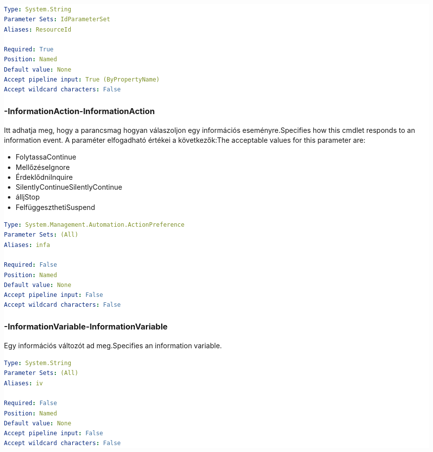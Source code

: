 ```yaml
Type: System.String
Parameter Sets: IdParameterSet
Aliases: ResourceId

Required: True
Position: Named
Default value: None
Accept pipeline input: True (ByPropertyName)
Accept wildcard characters: False
```

### <span data-ttu-id="9aa02-128">-InformationAction</span><span class="sxs-lookup"><span data-stu-id="9aa02-128">-InformationAction</span></span>
<span data-ttu-id="9aa02-129">Itt adhatja meg, hogy a parancsmag hogyan válaszoljon egy információs eseményre.</span><span class="sxs-lookup"><span data-stu-id="9aa02-129">Specifies how this cmdlet responds to an information event.</span></span>
<span data-ttu-id="9aa02-130">A paraméter elfogadható értékei a következők:</span><span class="sxs-lookup"><span data-stu-id="9aa02-130">The acceptable values for this parameter are:</span></span>
- <span data-ttu-id="9aa02-131">Folytassa</span><span class="sxs-lookup"><span data-stu-id="9aa02-131">Continue</span></span>
- <span data-ttu-id="9aa02-132">Mellőzése</span><span class="sxs-lookup"><span data-stu-id="9aa02-132">Ignore</span></span>
- <span data-ttu-id="9aa02-133">Érdeklődni</span><span class="sxs-lookup"><span data-stu-id="9aa02-133">Inquire</span></span>
- <span data-ttu-id="9aa02-134">SilentlyContinue</span><span class="sxs-lookup"><span data-stu-id="9aa02-134">SilentlyContinue</span></span>
- <span data-ttu-id="9aa02-135">állj</span><span class="sxs-lookup"><span data-stu-id="9aa02-135">Stop</span></span>
- <span data-ttu-id="9aa02-136">Felfüggesztheti</span><span class="sxs-lookup"><span data-stu-id="9aa02-136">Suspend</span></span>

```yaml
Type: System.Management.Automation.ActionPreference
Parameter Sets: (All)
Aliases: infa

Required: False
Position: Named
Default value: None
Accept pipeline input: False
Accept wildcard characters: False
```

### <span data-ttu-id="9aa02-137">-InformationVariable</span><span class="sxs-lookup"><span data-stu-id="9aa02-137">-InformationVariable</span></span>
<span data-ttu-id="9aa02-138">Egy információs változót ad meg.</span><span class="sxs-lookup"><span data-stu-id="9aa02-138">Specifies an information variable.</span></span>

```yaml
Type: System.String
Parameter Sets: (All)
Aliases: iv

Required: False
Position: Named
Default value: None
Accept pipeline input: False
Accept wildcard characters: False
```

